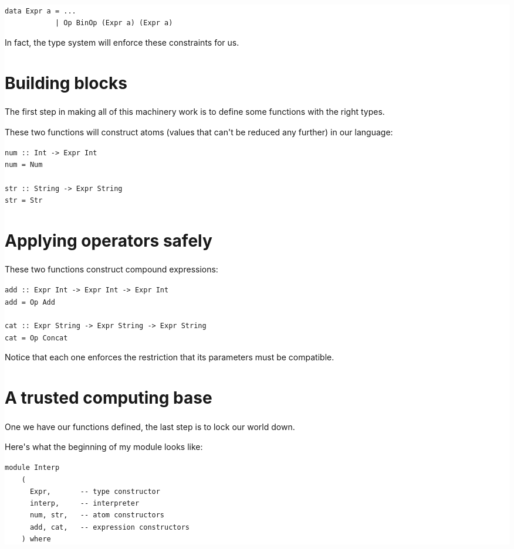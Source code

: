 ~~~~ {.haskell}
data Expr a = ...
            | Op BinOp (Expr a) (Expr a)
~~~~

In fact, the type system will enforce these constraints for us.


# Building blocks

The first step in making all of this machinery work is to define some
functions with the right types.

These two functions will construct atoms (values that can't be reduced
any further) in our language:

~~~~ {.haskell}
num :: Int -> Expr Int
num = Num

str :: String -> Expr String
str = Str
~~~~


# Applying operators safely

These two functions construct compound expressions:

~~~~ {.haskell}
add :: Expr Int -> Expr Int -> Expr Int
add = Op Add

cat :: Expr String -> Expr String -> Expr String
cat = Op Concat
~~~~

Notice that each one enforces the restriction that its parameters must
be compatible.


# A trusted computing base

One we have our functions defined, the last step is to lock our world
down.

Here's what the beginning of my module looks like:

~~~~ {.haskell}
module Interp
    (
      Expr,       -- type constructor
      interp,     -- interpreter
      num, str,   -- atom constructors
      add, cat,   -- expression constructors
    ) where
~~~~
